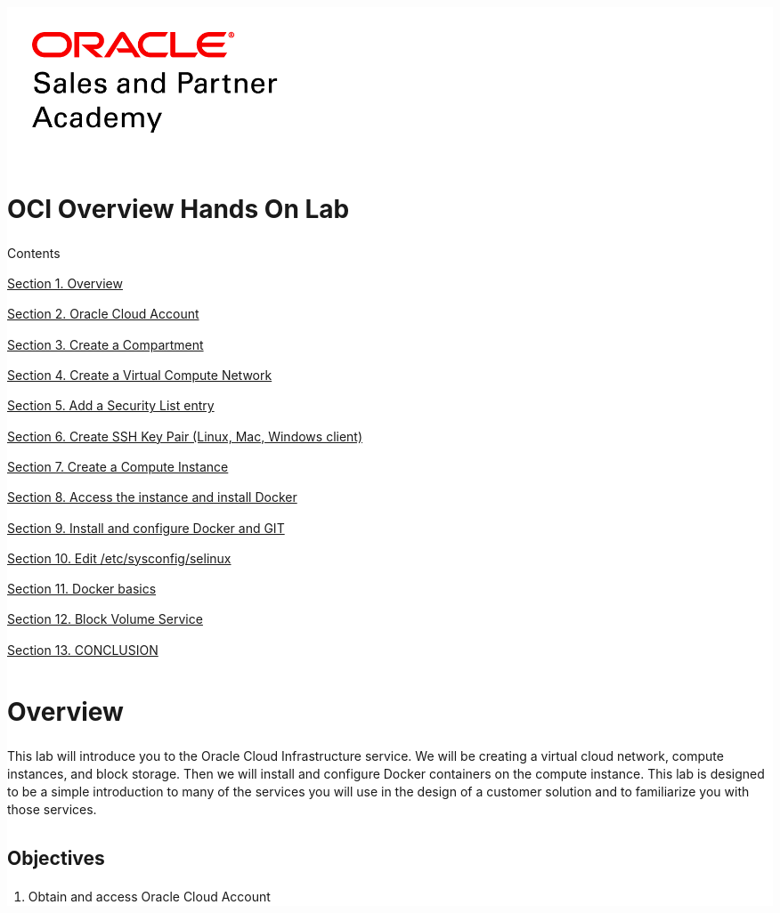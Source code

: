 ![](./media/image1.png)

# OCI Overview Hands On Lab
Contents

[Section 1. Overview](#overview)

[Section 2. Oracle Cloud Account](#oracle-cloud-account)

[Section 3. Create a Compartment](#create-a-compartment)

[Section 4. Create a Virtual Compute Network](#create-a-virtual-compute-network)

[Section 5. Add a Security List entry](#add-a-security-list-entry)

[Section 6. Create SSH Key Pair (Linux, Mac, Windows client)](#create-ssh-key-pair-linux-mac-windows-client)

[Section 7. Create a Compute Instance](#create-a-compute-instance)

[Section 8. Access the instance and install Docker](#access-the-instance-and-install-docker)

[Section 9. Install and configure Docker and GIT](#install-and-configure-docker-and-git)

[Section 10. Edit /etc/sysconfig/selinux](#edit-etcsysconfigselinux)

[Section 11. Docker basics](#docker-basics)

[Section 12. Block Volume Service](#block-volume-service)

[Section 13. CONCLUSION](#conclusion)

## 

# Overview

This lab will introduce you to the Oracle Cloud Infrastructure service.
We will be creating a virtual cloud network, compute instances, and
block storage. Then we will install and configure Docker containers on
the compute instance. This lab is designed to be a simple introduction
to many of the services you will use in the design of a customer
solution and to familiarize you with those services.

## Objectives

1.  Obtain and access Oracle Cloud Account
